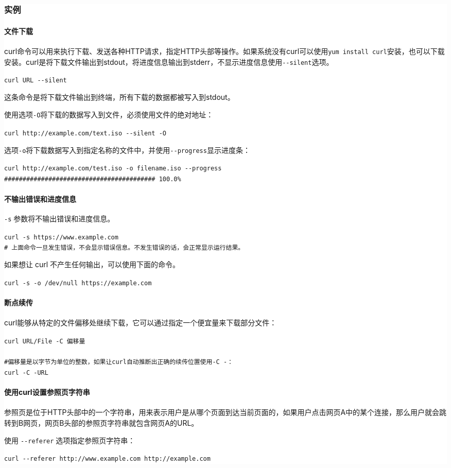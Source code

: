 ### 实例

#### **文件下载**

curl命令可以用来执行下载、发送各种HTTP请求，指定HTTP头部等操作。如果系统没有curl可以使用`yum install curl`​安装，也可以下载安装。curl是将下载文件输出到stdout，将进度信息输出到stderr，不显示进度信息使用`--silent`​选项。

```
curl URL --silent
```

这条命令是将下载文件输出到终端，所有下载的数据都被写入到stdout。

使用选项`-O`​将下载的数据写入到文件，必须使用文件的绝对地址：

```
curl http://example.com/text.iso --silent -O
```

选项`-o`​将下载数据写入到指定名称的文件中，并使用`--progress`​显示进度条：

```
curl http://example.com/test.iso -o filename.iso --progress
######################################### 100.0%
```

#### **不输出错误和进度信息**

​`-s`​ 参数将不输出错误和进度信息。

```
curl -s https://www.example.com
# 上面命令一旦发生错误，不会显示错误信息。不发生错误的话，会正常显示运行结果。
```

如果想让 curl 不产生任何输出，可以使用下面的命令。

```
curl -s -o /dev/null https://example.com
```

#### **断点续传**

curl能够从特定的文件偏移处继续下载，它可以通过指定一个便宜量来下载部分文件：

```
curl URL/File -C 偏移量

#偏移量是以字节为单位的整数，如果让curl自动推断出正确的续传位置使用-C -：
curl -C -URL
```

#### **使用curl设置参照页字符串**

参照页是位于HTTP头部中的一个字符串，用来表示用户是从哪个页面到达当前页面的，如果用户点击网页A中的某个连接，那么用户就会跳转到B网页，网页B头部的参照页字符串就包含网页A的URL。

使用 `--referer`​ 选项指定参照页字符串：

```
curl --referer http://www.example.com http://example.com
```
